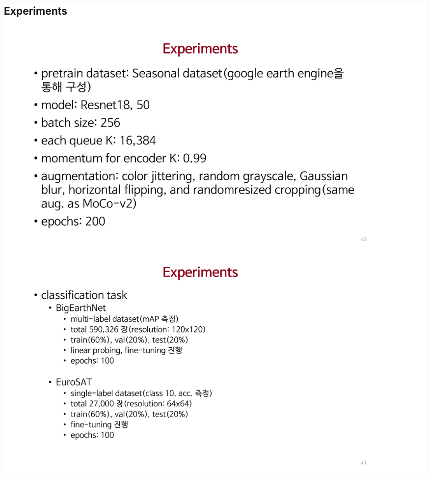 ## **Experiments**
<img src="/assets/papers/Seasonal Contrast_Unsupervised PreTraining from Uncurated Remote Sensing Data/40.png" width='800'>
<img src="/assets/papers/Seasonal Contrast_Unsupervised PreTraining from Uncurated Remote Sensing Data/41.png" width='800'>
